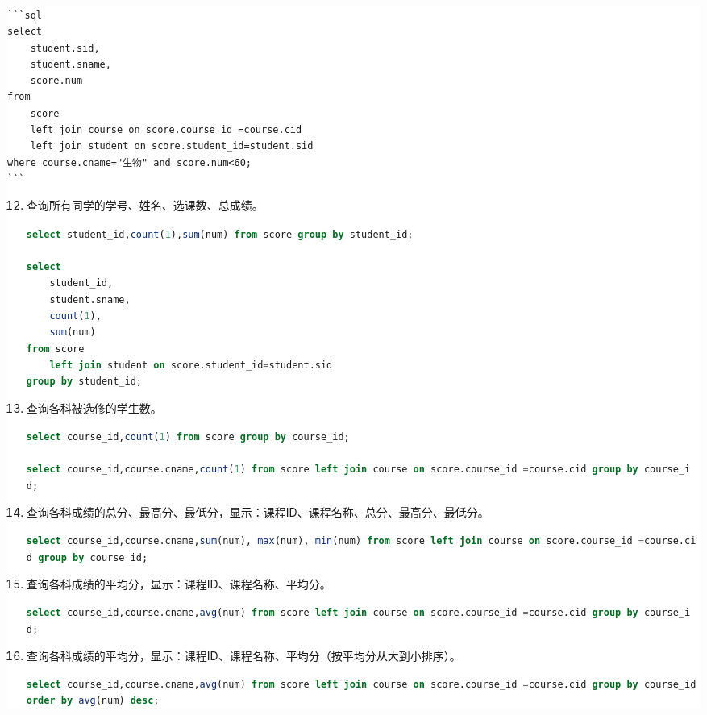     ```sql
    select 
    	student.sid,
    	student.sname,
    	score.num 
    from 
    	score 
    	left join course on score.course_id =course.cid 
    	left join student on score.student_id=student.sid 
    where course.cname="生物" and score.num<60;
    ```

    

12. 查询所有同学的学号、姓名、选课数、总成绩。

    ```sql
    select student_id,count(1),sum(num) from score group by student_id;
    
    select 
    	student_id,
    	student.sname,
    	count(1),
    	sum(num) 
    from score 
    	left join student on score.student_id=student.sid 
    group by student_id;
    ```

13. 查询各科被选修的学生数。

    ```sql
    select course_id,count(1) from score group by course_id;
    
    select course_id,course.cname,count(1) from score left join course on score.course_id =course.cid group by course_id;
    ```

14. 查询各科成绩的总分、最高分、最低分，显示：课程ID、课程名称、总分、最高分、最低分。

    ```sql
    select course_id,course.cname,sum(num), max(num), min(num) from score left join course on score.course_id =course.cid group by course_id;
    ```

15. 查询各科成绩的平均分，显示：课程ID、课程名称、平均分。

    ```sql
    select course_id,course.cname,avg(num) from score left join course on score.course_id =course.cid group by course_id;
    ```

16. 查询各科成绩的平均分，显示：课程ID、课程名称、平均分（按平均分从大到小排序）。

    ```sql
    select course_id,course.cname,avg(num) from score left join course on score.course_id =course.cid group by course_id order by avg(num) desc;
    